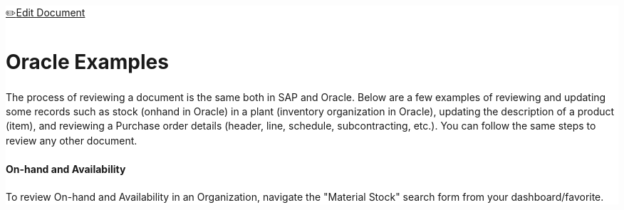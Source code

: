 <span class="top-message float-right">[:pencil2:Edit Document](https://github.com/rikdata/rikdata.github.io/edit/main/document/examples/sap/README.md)</span>
# Oracle Examples
The process of reviewing a document is the same both in SAP and Oracle. Below are a few examples of reviewing and updating some records such as stock (onhand in Oracle) in a plant (inventory organization in Oracle),  updating the description of a product (item), and reviewing a Purchase order details (header, line, schedule, subcontracting, etc.).
You can follow the same steps to review any other document.

#### On-hand and Availability

To review On-hand and Availability in an Organization, navigate the "Material Stock" search form from your dashboard/favorite.
